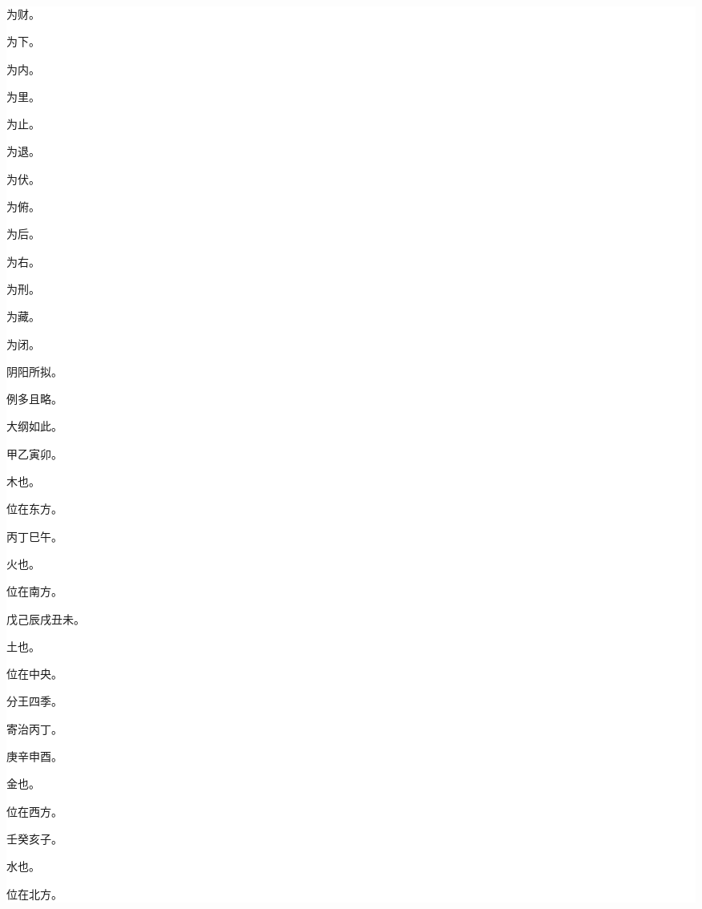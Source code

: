 为财。

为下。

为内。

为里。

为止。

为退。

为伏。

为俯。

为后。

为右。

为刑。

为藏。

为闭。

阴阳所拟。

例多且略。

大纲如此。

甲乙寅卯。

木也。

位在东方。

丙丁巳午。

火也。

位在南方。

戊己辰戌丑未。

土也。

位在中央。

分王四季。

寄治丙丁。

庚辛申酉。

金也。

位在西方。

壬癸亥子。

水也。

位在北方。

